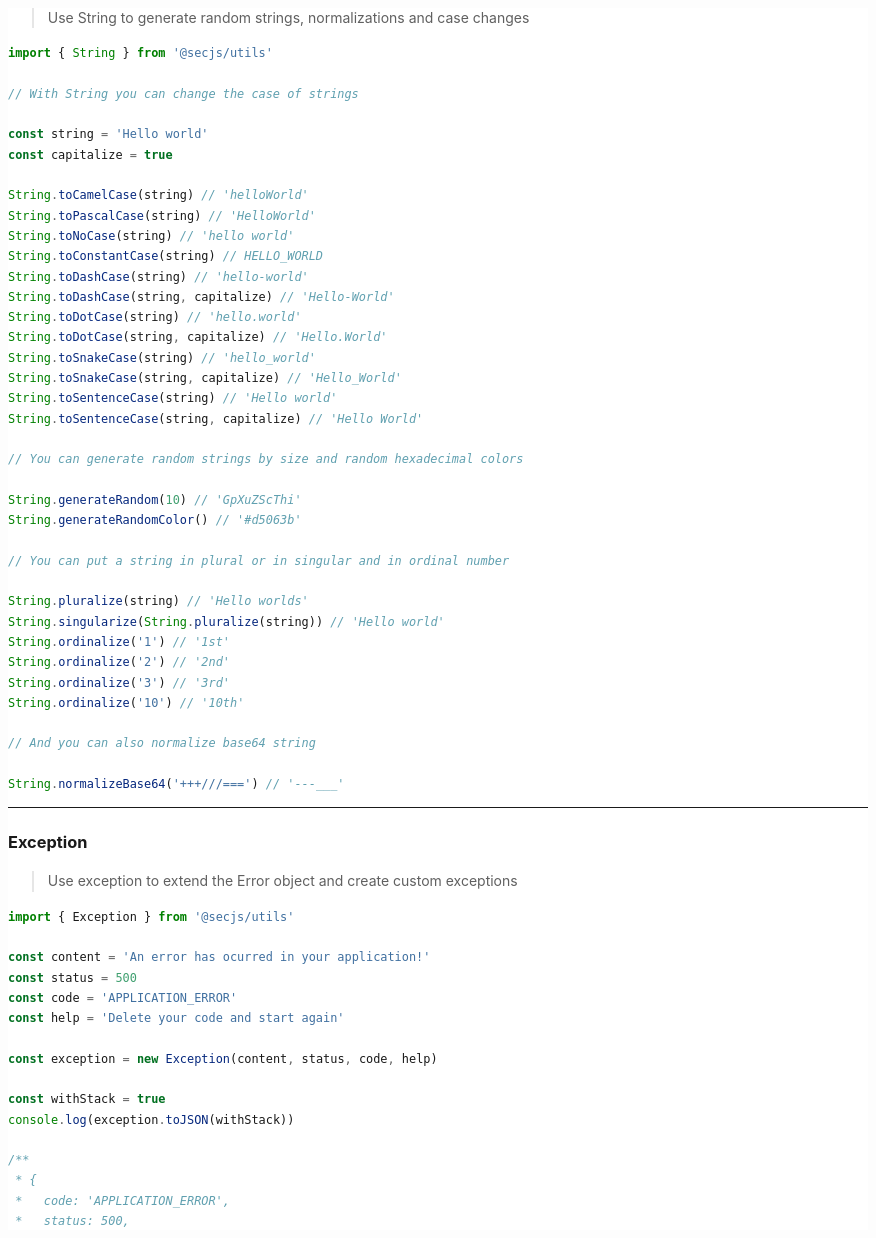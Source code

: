 > Use String to generate random strings, normalizations and case changes

```ts
import { String } from '@secjs/utils'

// With String you can change the case of strings

const string = 'Hello world'
const capitalize = true

String.toCamelCase(string) // 'helloWorld'
String.toPascalCase(string) // 'HelloWorld'
String.toNoCase(string) // 'hello world'
String.toConstantCase(string) // HELLO_WORLD
String.toDashCase(string) // 'hello-world'
String.toDashCase(string, capitalize) // 'Hello-World'
String.toDotCase(string) // 'hello.world'
String.toDotCase(string, capitalize) // 'Hello.World'
String.toSnakeCase(string) // 'hello_world'
String.toSnakeCase(string, capitalize) // 'Hello_World'
String.toSentenceCase(string) // 'Hello world'
String.toSentenceCase(string, capitalize) // 'Hello World'

// You can generate random strings by size and random hexadecimal colors

String.generateRandom(10) // 'GpXuZScThi'
String.generateRandomColor() // '#d5063b'

// You can put a string in plural or in singular and in ordinal number

String.pluralize(string) // 'Hello worlds'
String.singularize(String.pluralize(string)) // 'Hello world'
String.ordinalize('1') // '1st'
String.ordinalize('2') // '2nd'
String.ordinalize('3') // '3rd'
String.ordinalize('10') // '10th'

// And you can also normalize base64 string

String.normalizeBase64('+++///===') // '---___'
```

---

### Exception

> Use exception to extend the Error object and create custom exceptions

```ts
import { Exception } from '@secjs/utils'

const content = 'An error has ocurred in your application!'
const status = 500
const code = 'APPLICATION_ERROR'
const help = 'Delete your code and start again'

const exception = new Exception(content, status, code, help)

const withStack = true
console.log(exception.toJSON(withStack))

/**
 * {
 *   code: 'APPLICATION_ERROR',
 *   status: 500,
```